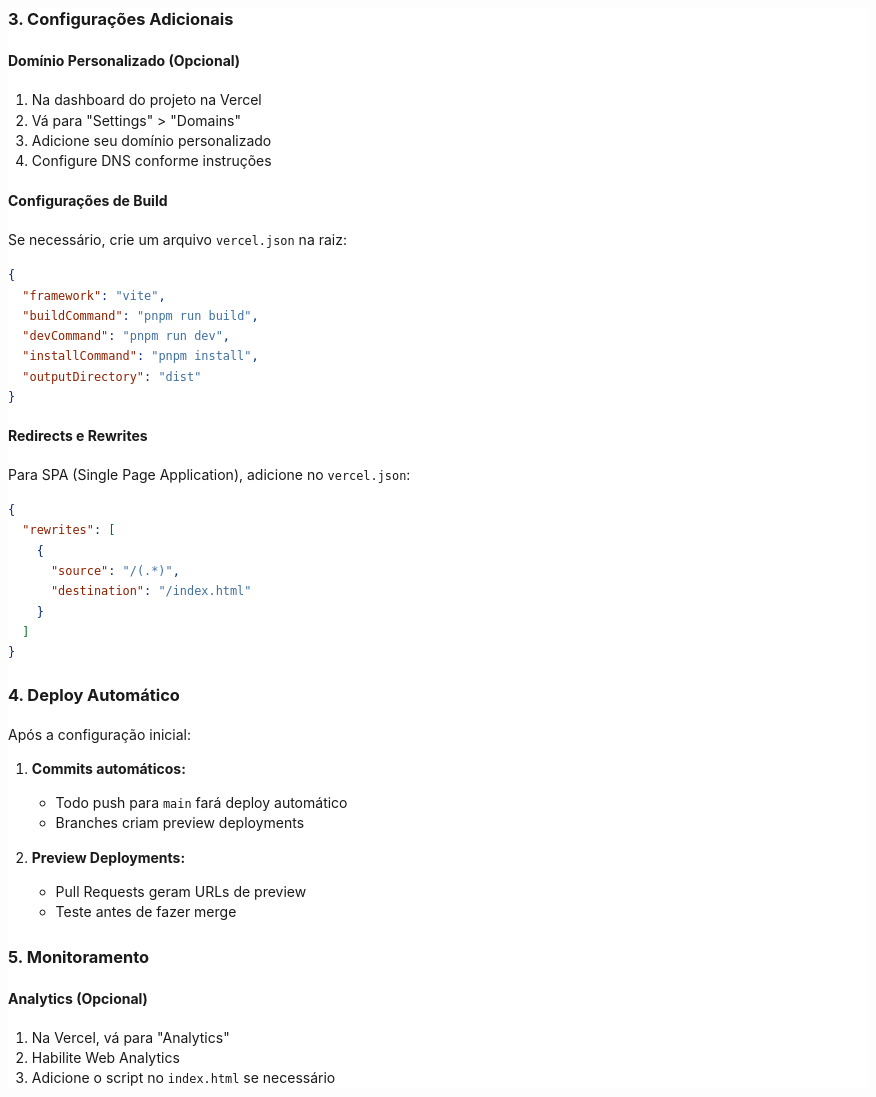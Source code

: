 ### 3. Configurações Adicionais

#### Domínio Personalizado (Opcional)

1. Na dashboard do projeto na Vercel
2. Vá para "Settings" > "Domains"
3. Adicione seu domínio personalizado
4. Configure DNS conforme instruções

#### Configurações de Build

Se necessário, crie um arquivo `vercel.json` na raiz:

```json
{
  "framework": "vite",
  "buildCommand": "pnpm run build",
  "devCommand": "pnpm run dev",
  "installCommand": "pnpm install",
  "outputDirectory": "dist"
}
```

#### Redirects e Rewrites

Para SPA (Single Page Application), adicione no `vercel.json`:

```json
{
  "rewrites": [
    {
      "source": "/(.*)",
      "destination": "/index.html"
    }
  ]
}
```

### 4. Deploy Automático

Após a configuração inicial:

1. **Commits automáticos:**
   - Todo push para `main` fará deploy automático
   - Branches criam preview deployments

2. **Preview Deployments:**
   - Pull Requests geram URLs de preview
   - Teste antes de fazer merge

### 5. Monitoramento

#### Analytics (Opcional)

1. Na Vercel, vá para "Analytics"
2. Habilite Web Analytics
3. Adicione o script no `index.html` se necessário
